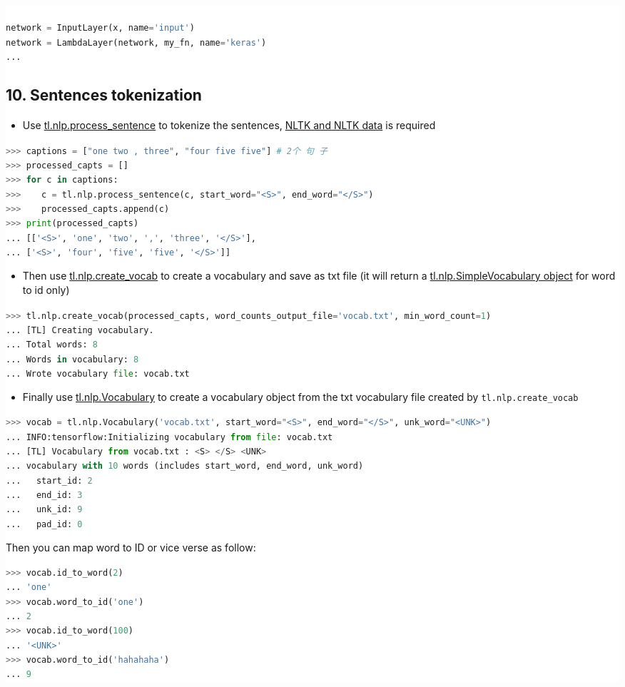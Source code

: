 ```python

network = InputLayer(x, name='input')
network = LambdaLayer(network, my_fn, name='keras')
...
```

## 10. Sentences tokenization
 * Use [tl.nlp.process_sentence](https://tensorlayer.readthedocs.io/en/stable/modules/nlp.html#tensorlayer.nlp.process_sentence) to tokenize the sentences, [NLTK and NLTK data](http://www.nltk.org/install.html) is required
 
```python
>>> captions = ["one two , three", "four five five"] # 2个 句 子 
>>> processed_capts = []
>>> for c in captions:
>>>    c = tl.nlp.process_sentence(c, start_word="<S>", end_word="</S>")
>>>    processed_capts.append(c)
>>> print(processed_capts)
... [['<S>', 'one', 'two', ',', 'three', '</S>'],
... ['<S>', 'four', 'five', 'five', '</S>']]
```
 
 * Then use [tl.nlp.create_vocab](https://tensorlayer.readthedocs.io/en/stable/modules/nlp.html#tensorlayer.nlp.create_vocab) to create a vocabulary and save as txt file (it will return a [tl.nlp.SimpleVocabulary object](https://tensorlayer.readthedocs.io/en/stable/modules/nlp.html#tensorlayer.nlp.SimpleVocabulary) for word to id only)

```python
>>> tl.nlp.create_vocab(processed_capts, word_counts_output_file='vocab.txt', min_word_count=1)
... [TL] Creating vocabulary.
... Total words: 8
... Words in vocabulary: 8
... Wrote vocabulary file: vocab.txt
```
 
 * Finally use [tl.nlp.Vocabulary](https://tensorlayer.readthedocs.io/en/stable/modules/nlp.html#vocabulary-class) to create a vocabulary object from the txt vocabulary file created by `tl.nlp.create_vocab`
 
```python
>>> vocab = tl.nlp.Vocabulary('vocab.txt', start_word="<S>", end_word="</S>", unk_word="<UNK>")
... INFO:tensorflow:Initializing vocabulary from file: vocab.txt
... [TL] Vocabulary from vocab.txt : <S> </S> <UNK>
... vocabulary with 10 words (includes start_word, end_word, unk_word)
...   start_id: 2
...   end_id: 3
...   unk_id: 9
...   pad_id: 0
```

Then you can map word to ID or vice verse as follow:
```python
>>> vocab.id_to_word(2)
... 'one'
>>> vocab.word_to_id('one')
... 2
>>> vocab.id_to_word(100)
... '<UNK>'
>>> vocab.word_to_id('hahahaha')
... 9
```
 